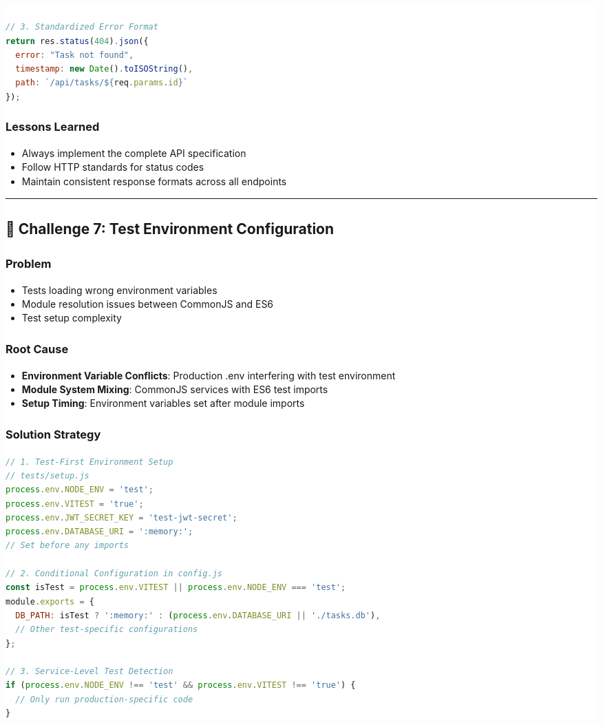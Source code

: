 ```javascript

// 3. Standardized Error Format
return res.status(404).json({
  error: "Task not found",
  timestamp: new Date().toISOString(),
  path: `/api/tasks/${req.params.id}`
});
```

### **Lessons Learned**
- Always implement the complete API specification
- Follow HTTP standards for status codes
- Maintain consistent response formats across all endpoints

---

## 🚨 Challenge 7: Test Environment Configuration

### **Problem**
- Tests loading wrong environment variables
- Module resolution issues between CommonJS and ES6
- Test setup complexity

### **Root Cause**
- **Environment Variable Conflicts**: Production .env interfering with test environment
- **Module System Mixing**: CommonJS services with ES6 test imports
- **Setup Timing**: Environment variables set after module imports

### **Solution Strategy**
```javascript
// 1. Test-First Environment Setup
// tests/setup.js
process.env.NODE_ENV = 'test';
process.env.VITEST = 'true';
process.env.JWT_SECRET_KEY = 'test-jwt-secret';
process.env.DATABASE_URI = ':memory:';
// Set before any imports

// 2. Conditional Configuration in config.js
const isTest = process.env.VITEST || process.env.NODE_ENV === 'test';
module.exports = {
  DB_PATH: isTest ? ':memory:' : (process.env.DATABASE_URI || './tasks.db'),
  // Other test-specific configurations
};

// 3. Service-Level Test Detection
if (process.env.NODE_ENV !== 'test' && process.env.VITEST !== 'true') {
  // Only run production-specific code
}
```
